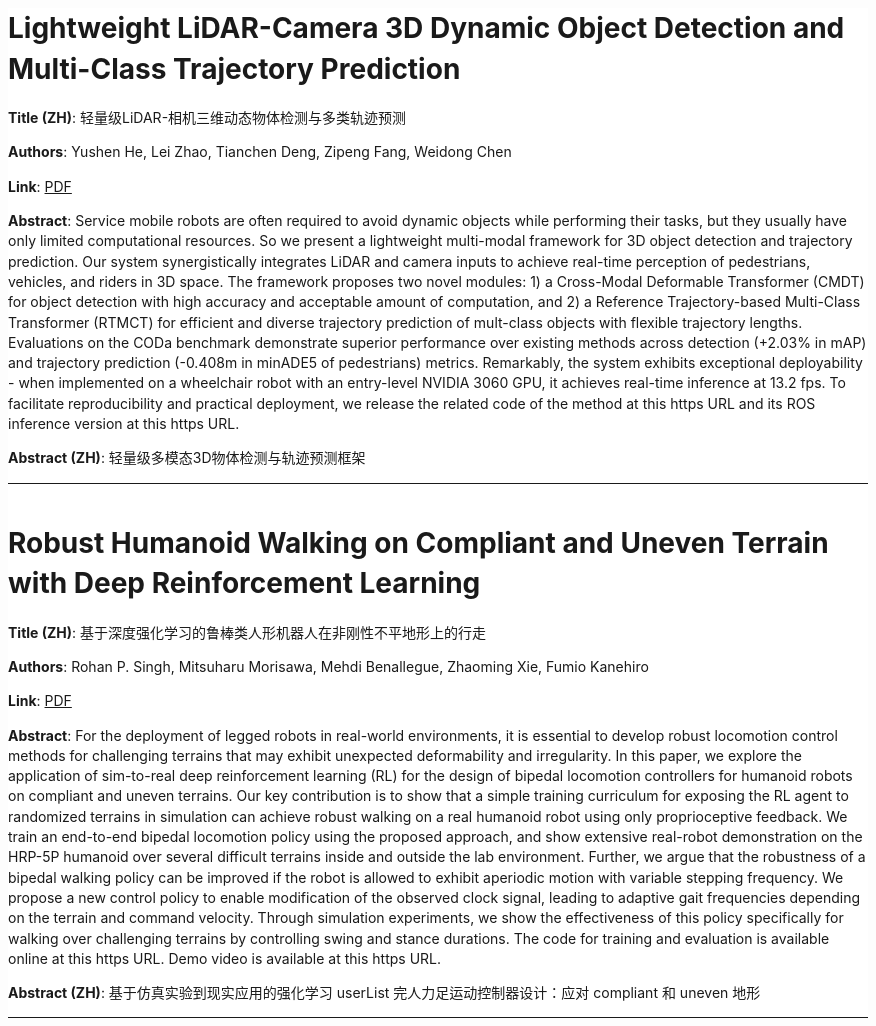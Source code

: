 # Lightweight LiDAR-Camera 3D Dynamic Object Detection and Multi-Class Trajectory Prediction 

**Title (ZH)**: 轻量级LiDAR-相机三维动态物体检测与多类轨迹预测 

**Authors**: Yushen He, Lei Zhao, Tianchen Deng, Zipeng Fang, Weidong Chen  

**Link**: [PDF](https://arxiv.org/pdf/2504.13647)  

**Abstract**: Service mobile robots are often required to avoid dynamic objects while performing their tasks, but they usually have only limited computational resources. So we present a lightweight multi-modal framework for 3D object detection and trajectory prediction. Our system synergistically integrates LiDAR and camera inputs to achieve real-time perception of pedestrians, vehicles, and riders in 3D space. The framework proposes two novel modules: 1) a Cross-Modal Deformable Transformer (CMDT) for object detection with high accuracy and acceptable amount of computation, and 2) a Reference Trajectory-based Multi-Class Transformer (RTMCT) for efficient and diverse trajectory prediction of mult-class objects with flexible trajectory lengths. Evaluations on the CODa benchmark demonstrate superior performance over existing methods across detection (+2.03% in mAP) and trajectory prediction (-0.408m in minADE5 of pedestrians) metrics. Remarkably, the system exhibits exceptional deployability - when implemented on a wheelchair robot with an entry-level NVIDIA 3060 GPU, it achieves real-time inference at 13.2 fps. To facilitate reproducibility and practical deployment, we release the related code of the method at this https URL and its ROS inference version at this https URL. 

**Abstract (ZH)**: 轻量级多模态3D物体检测与轨迹预测框架 

---
# Robust Humanoid Walking on Compliant and Uneven Terrain with Deep Reinforcement Learning 

**Title (ZH)**: 基于深度强化学习的鲁棒类人形机器人在非刚性不平地形上的行走 

**Authors**: Rohan P. Singh, Mitsuharu Morisawa, Mehdi Benallegue, Zhaoming Xie, Fumio Kanehiro  

**Link**: [PDF](https://arxiv.org/pdf/2504.13619)  

**Abstract**: For the deployment of legged robots in real-world environments, it is essential to develop robust locomotion control methods for challenging terrains that may exhibit unexpected deformability and irregularity. In this paper, we explore the application of sim-to-real deep reinforcement learning (RL) for the design of bipedal locomotion controllers for humanoid robots on compliant and uneven terrains. Our key contribution is to show that a simple training curriculum for exposing the RL agent to randomized terrains in simulation can achieve robust walking on a real humanoid robot using only proprioceptive feedback. We train an end-to-end bipedal locomotion policy using the proposed approach, and show extensive real-robot demonstration on the HRP-5P humanoid over several difficult terrains inside and outside the lab environment. Further, we argue that the robustness of a bipedal walking policy can be improved if the robot is allowed to exhibit aperiodic motion with variable stepping frequency. We propose a new control policy to enable modification of the observed clock signal, leading to adaptive gait frequencies depending on the terrain and command velocity. Through simulation experiments, we show the effectiveness of this policy specifically for walking over challenging terrains by controlling swing and stance durations. The code for training and evaluation is available online at this https URL. Demo video is available at this https URL. 

**Abstract (ZH)**: 基于仿真实验到现实应用的强化学习 userList 完人力足运动控制器设计：应对 compliant 和 uneven 地形 

---